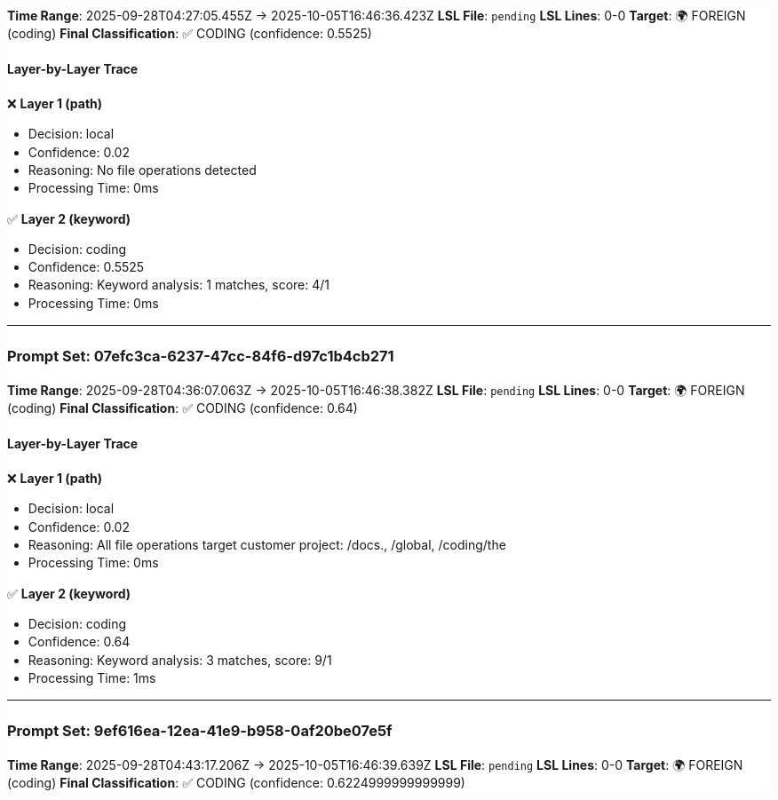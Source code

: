 **Time Range**: 2025-09-28T04:27:05.455Z → 2025-10-05T16:46:36.423Z
**LSL File**: `pending`
**LSL Lines**: 0-0
**Target**: 🌍 FOREIGN (coding)
**Final Classification**: ✅ CODING (confidence: 0.5525)

#### Layer-by-Layer Trace

❌ **Layer 1 (path)**
- Decision: local
- Confidence: 0.02
- Reasoning: No file operations detected
- Processing Time: 0ms

✅ **Layer 2 (keyword)**
- Decision: coding
- Confidence: 0.5525
- Reasoning: Keyword analysis: 1 matches, score: 4/1
- Processing Time: 0ms

---

### Prompt Set: 07efc3ca-6237-47cc-84f6-d97c1b4cb271

**Time Range**: 2025-09-28T04:36:07.063Z → 2025-10-05T16:46:38.382Z
**LSL File**: `pending`
**LSL Lines**: 0-0
**Target**: 🌍 FOREIGN (coding)
**Final Classification**: ✅ CODING (confidence: 0.64)

#### Layer-by-Layer Trace

❌ **Layer 1 (path)**
- Decision: local
- Confidence: 0.02
- Reasoning: All file operations target customer project: /docs., /global, /coding/the
- Processing Time: 0ms

✅ **Layer 2 (keyword)**
- Decision: coding
- Confidence: 0.64
- Reasoning: Keyword analysis: 3 matches, score: 9/1
- Processing Time: 1ms

---

### Prompt Set: 9ef616ea-12ea-41e9-b958-0af20be07e5f

**Time Range**: 2025-09-28T04:43:17.206Z → 2025-10-05T16:46:39.639Z
**LSL File**: `pending`
**LSL Lines**: 0-0
**Target**: 🌍 FOREIGN (coding)
**Final Classification**: ✅ CODING (confidence: 0.6224999999999999)
